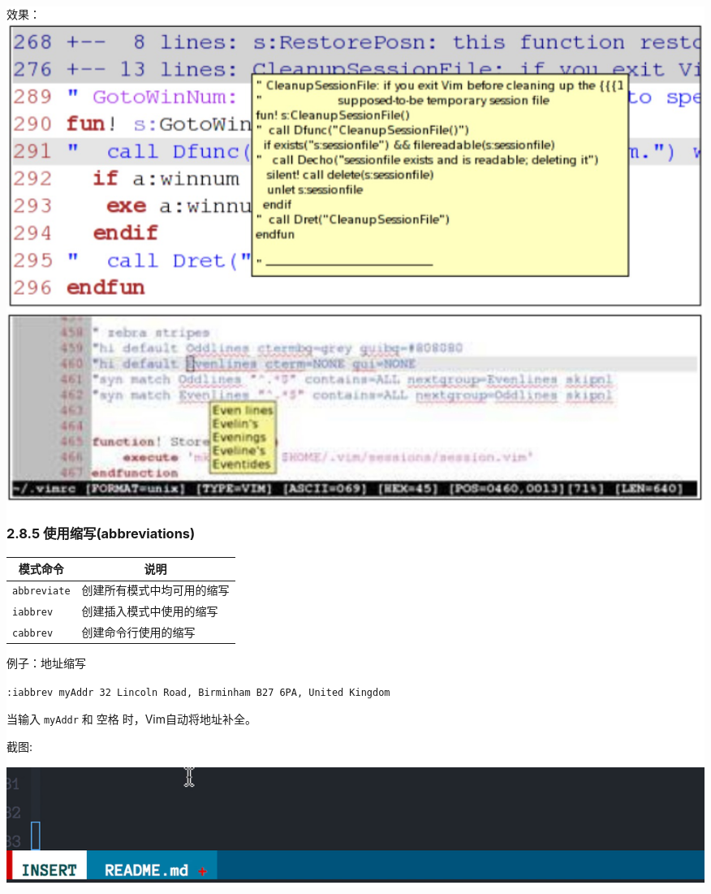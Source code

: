 效果：
![foldSpellBalloon1](https://github.com/Tianer1123/notes/blob/master/hackingVim/pic/foldSpellBalloon1.png)
![foldSpellBalloon2](https://github.com/Tianer1123/notes/blob/master/hackingVim/pic/foldSpellBalloon2.png)

### 2.8.5 使用缩写(abbreviations)

|模式命令|说明|
|---|---|
|`abbreviate`|创建所有模式中均可用的缩写|
|`iabbrev`|创建插入模式中使用的缩写|
|`cabbrev`|创建命令行使用的缩写|

例子：地址缩写
``` vim
:iabbrev myAddr 32 Lincoln Road, Birminham B27 6PA, United Kingdom
```
当输入 `myAddr` 和 <kbd>空格</kbd> 时，Vim自动将地址补全。

截图:

![iabbreveg1](https://github.com/Tianer1123/notes/blob/master/hackingVim/pic/iabbreveg1.gif)
